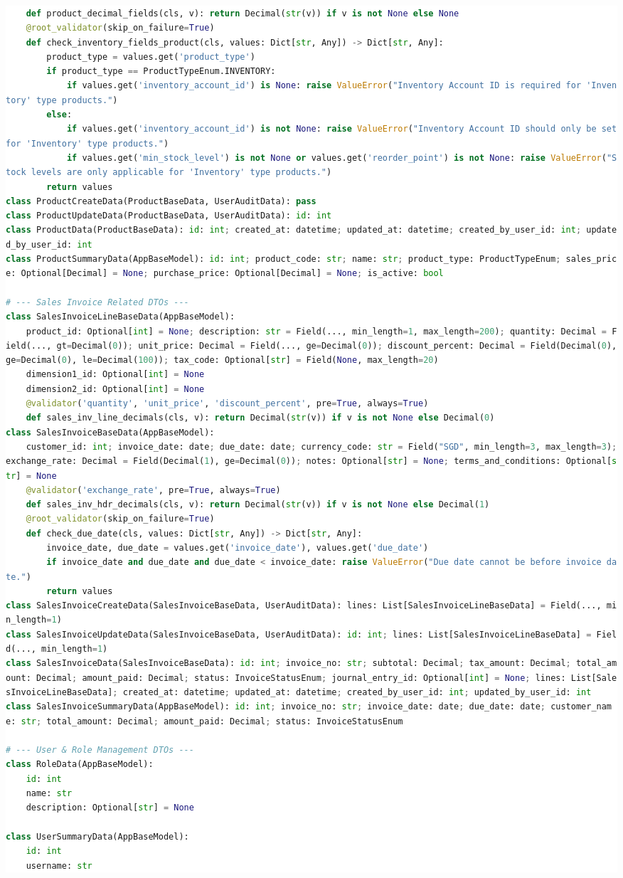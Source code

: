 ```python
    def product_decimal_fields(cls, v): return Decimal(str(v)) if v is not None else None
    @root_validator(skip_on_failure=True)
    def check_inventory_fields_product(cls, values: Dict[str, Any]) -> Dict[str, Any]: 
        product_type = values.get('product_type')
        if product_type == ProductTypeEnum.INVENTORY:
            if values.get('inventory_account_id') is None: raise ValueError("Inventory Account ID is required for 'Inventory' type products.")
        else: 
            if values.get('inventory_account_id') is not None: raise ValueError("Inventory Account ID should only be set for 'Inventory' type products.")
            if values.get('min_stock_level') is not None or values.get('reorder_point') is not None: raise ValueError("Stock levels are only applicable for 'Inventory' type products.")
        return values
class ProductCreateData(ProductBaseData, UserAuditData): pass
class ProductUpdateData(ProductBaseData, UserAuditData): id: int
class ProductData(ProductBaseData): id: int; created_at: datetime; updated_at: datetime; created_by_user_id: int; updated_by_user_id: int
class ProductSummaryData(AppBaseModel): id: int; product_code: str; name: str; product_type: ProductTypeEnum; sales_price: Optional[Decimal] = None; purchase_price: Optional[Decimal] = None; is_active: bool

# --- Sales Invoice Related DTOs ---
class SalesInvoiceLineBaseData(AppBaseModel):
    product_id: Optional[int] = None; description: str = Field(..., min_length=1, max_length=200); quantity: Decimal = Field(..., gt=Decimal(0)); unit_price: Decimal = Field(..., ge=Decimal(0)); discount_percent: Decimal = Field(Decimal(0), ge=Decimal(0), le=Decimal(100)); tax_code: Optional[str] = Field(None, max_length=20)
    dimension1_id: Optional[int] = None 
    dimension2_id: Optional[int] = None 
    @validator('quantity', 'unit_price', 'discount_percent', pre=True, always=True)
    def sales_inv_line_decimals(cls, v): return Decimal(str(v)) if v is not None else Decimal(0)
class SalesInvoiceBaseData(AppBaseModel):
    customer_id: int; invoice_date: date; due_date: date; currency_code: str = Field("SGD", min_length=3, max_length=3); exchange_rate: Decimal = Field(Decimal(1), ge=Decimal(0)); notes: Optional[str] = None; terms_and_conditions: Optional[str] = None
    @validator('exchange_rate', pre=True, always=True)
    def sales_inv_hdr_decimals(cls, v): return Decimal(str(v)) if v is not None else Decimal(1)
    @root_validator(skip_on_failure=True)
    def check_due_date(cls, values: Dict[str, Any]) -> Dict[str, Any]:
        invoice_date, due_date = values.get('invoice_date'), values.get('due_date')
        if invoice_date and due_date and due_date < invoice_date: raise ValueError("Due date cannot be before invoice date.")
        return values
class SalesInvoiceCreateData(SalesInvoiceBaseData, UserAuditData): lines: List[SalesInvoiceLineBaseData] = Field(..., min_length=1)
class SalesInvoiceUpdateData(SalesInvoiceBaseData, UserAuditData): id: int; lines: List[SalesInvoiceLineBaseData] = Field(..., min_length=1)
class SalesInvoiceData(SalesInvoiceBaseData): id: int; invoice_no: str; subtotal: Decimal; tax_amount: Decimal; total_amount: Decimal; amount_paid: Decimal; status: InvoiceStatusEnum; journal_entry_id: Optional[int] = None; lines: List[SalesInvoiceLineBaseData]; created_at: datetime; updated_at: datetime; created_by_user_id: int; updated_by_user_id: int
class SalesInvoiceSummaryData(AppBaseModel): id: int; invoice_no: str; invoice_date: date; due_date: date; customer_name: str; total_amount: Decimal; amount_paid: Decimal; status: InvoiceStatusEnum

# --- User & Role Management DTOs ---
class RoleData(AppBaseModel):
    id: int
    name: str
    description: Optional[str] = None

class UserSummaryData(AppBaseModel):
    id: int
    username: str
```